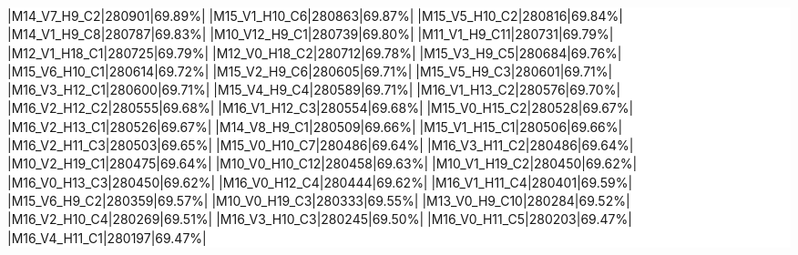 |M14_V7_H9_C2|280901|69.89%|
|M15_V1_H10_C6|280863|69.87%|
|M15_V5_H10_C2|280816|69.84%|
|M14_V1_H9_C8|280787|69.83%|
|M10_V12_H9_C1|280739|69.80%|
|M11_V1_H9_C11|280731|69.79%|
|M12_V1_H18_C1|280725|69.79%|
|M12_V0_H18_C2|280712|69.78%|
|M15_V3_H9_C5|280684|69.76%|
|M15_V6_H10_C1|280614|69.72%|
|M15_V2_H9_C6|280605|69.71%|
|M15_V5_H9_C3|280601|69.71%|
|M16_V3_H12_C1|280600|69.71%|
|M15_V4_H9_C4|280589|69.71%|
|M16_V1_H13_C2|280576|69.70%|
|M16_V2_H12_C2|280555|69.68%|
|M16_V1_H12_C3|280554|69.68%|
|M15_V0_H15_C2|280528|69.67%|
|M16_V2_H13_C1|280526|69.67%|
|M14_V8_H9_C1|280509|69.66%|
|M15_V1_H15_C1|280506|69.66%|
|M16_V2_H11_C3|280503|69.65%|
|M15_V0_H10_C7|280486|69.64%|
|M16_V3_H11_C2|280486|69.64%|
|M10_V2_H19_C1|280475|69.64%|
|M10_V0_H10_C12|280458|69.63%|
|M10_V1_H19_C2|280450|69.62%|
|M16_V0_H13_C3|280450|69.62%|
|M16_V0_H12_C4|280444|69.62%|
|M16_V1_H11_C4|280401|69.59%|
|M15_V6_H9_C2|280359|69.57%|
|M10_V0_H19_C3|280333|69.55%|
|M13_V0_H9_C10|280284|69.52%|
|M16_V2_H10_C4|280269|69.51%|
|M16_V3_H10_C3|280245|69.50%|
|M16_V0_H11_C5|280203|69.47%|
|M16_V4_H11_C1|280197|69.47%|